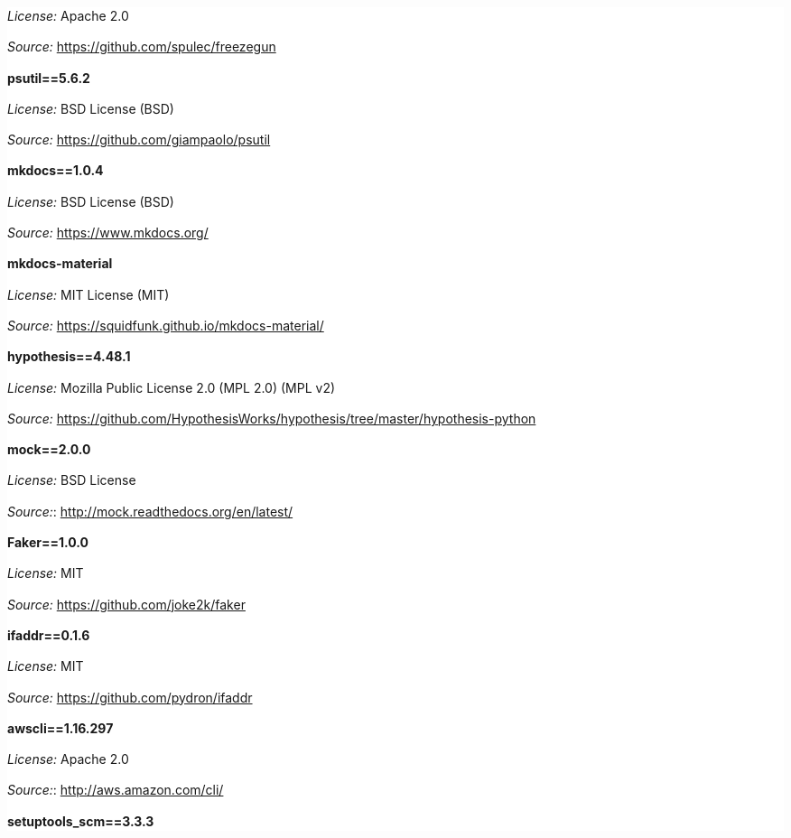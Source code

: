  *License:* Apache 2.0

*Source:* https://github.com/spulec/freezegun



**psutil==5.6.2**

 *License:* BSD License (BSD)

*Source:* https://github.com/giampaolo/psutil



**mkdocs==1.0.4**

 *License:* BSD License (BSD)

*Source:* https://www.mkdocs.org/



**mkdocs-material**

 *License:* MIT License (MIT)

*Source:* https://squidfunk.github.io/mkdocs-material/



**hypothesis==4.48.1**

 *License:* Mozilla Public License 2.0 (MPL 2.0) (MPL v2)

*Source:* https://github.com/HypothesisWorks/hypothesis/tree/master/hypothesis-python



**mock==2.0.0**

 *License:* BSD License

 *Source:*: http://mock.readthedocs.org/en/latest/



**Faker==1.0.0**

 *License:* MIT

*Source:* https://github.com/joke2k/faker



**ifaddr==0.1.6**

 *License:* MIT

*Source:* https://github.com/pydron/ifaddr



**awscli==1.16.297**

 *License:* Apache 2.0

 *Source:*: http://aws.amazon.com/cli/

 

**setuptools_scm==3.3.3**
